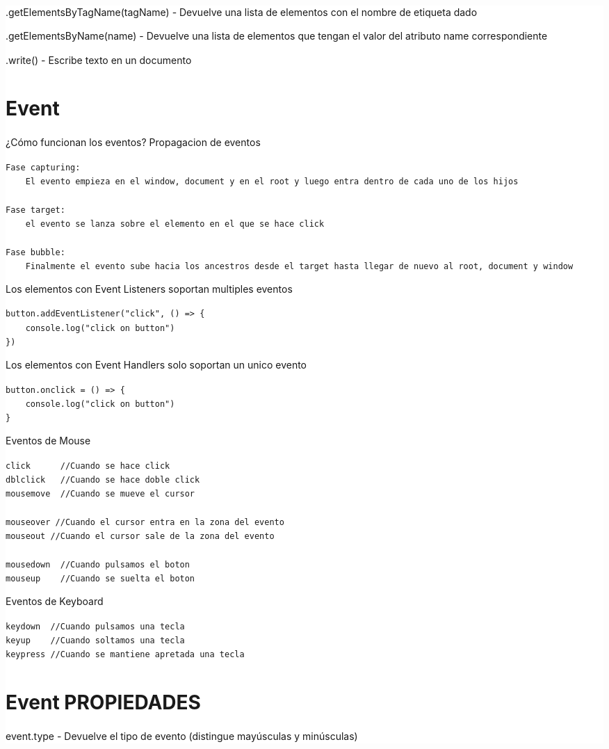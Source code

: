 .getElementsByTagName(tagName)
    - Devuelve una lista de elementos con el nombre de etiqueta dado

.getElementsByName(name)
    - Devuelve una lista de elementos que tengan el valor del atributo name correspondiente

.write()
    - Escribe texto en un documento

# Event

¿Cómo funcionan los eventos? Propagacion de eventos

    Fase capturing:
        El evento empieza en el window, document y en el root y luego entra dentro de cada uno de los hijos

    Fase target:
        el evento se lanza sobre el elemento en el que se hace click

    Fase bubble:
        Finalmente el evento sube hacia los ancestros desde el target hasta llegar de nuevo al root, document y window

Los elementos con Event Listeners soportan multiples eventos

    button.addEventListener("click", () => {
        console.log("click on button")
    })

Los elementos con Event Handlers solo soportan un unico evento

    button.onclick = () => {
        console.log("click on button")
    }

Eventos de Mouse

    click      //Cuando se hace click
    dblclick   //Cuando se hace doble click
    mousemove  //Cuando se mueve el cursor

    mouseover //Cuando el cursor entra en la zona del evento
    mouseout //Cuando el cursor sale de la zona del evento

    mousedown  //Cuando pulsamos el boton
    mouseup    //Cuando se suelta el boton

Eventos de Keyboard

    keydown  //Cuando pulsamos una tecla
    keyup    //Cuando soltamos una tecla
    keypress //Cuando se mantiene apretada una tecla

# Event PROPIEDADES

event.type
    - Devuelve el tipo de evento (distingue mayúsculas y minúsculas)
